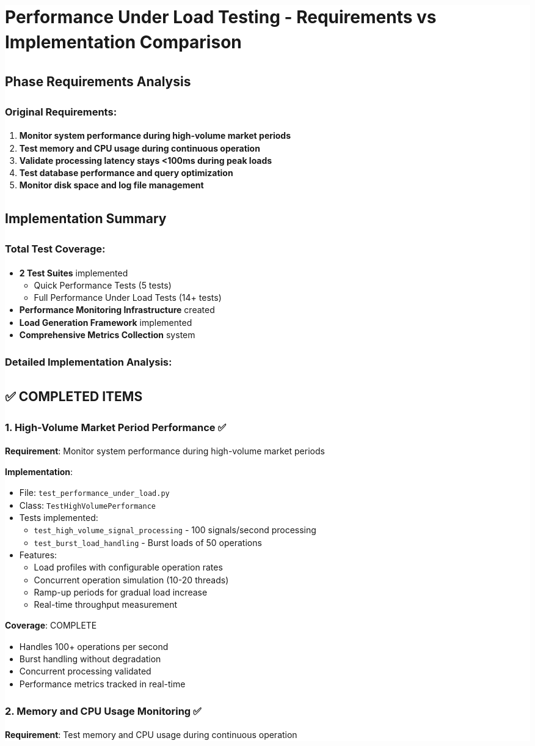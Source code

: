 # Performance Under Load Testing - Requirements vs Implementation Comparison

## Phase Requirements Analysis

### Original Requirements:
1. **Monitor system performance during high-volume market periods**
2. **Test memory and CPU usage during continuous operation**
3. **Validate processing latency stays <100ms during peak loads**
4. **Test database performance and query optimization**
5. **Monitor disk space and log file management**

## Implementation Summary

### Total Test Coverage:
- **2 Test Suites** implemented
  - Quick Performance Tests (5 tests)
  - Full Performance Under Load Tests (14+ tests)
- **Performance Monitoring Infrastructure** created
- **Load Generation Framework** implemented
- **Comprehensive Metrics Collection** system

### Detailed Implementation Analysis:

## ✅ COMPLETED ITEMS

### 1. High-Volume Market Period Performance ✅
**Requirement**: Monitor system performance during high-volume market periods

**Implementation**:
- File: `test_performance_under_load.py`
- Class: `TestHighVolumePerformance`
- Tests implemented:
  - `test_high_volume_signal_processing` - 100 signals/second processing
  - `test_burst_load_handling` - Burst loads of 50 operations
- Features:
  - Load profiles with configurable operation rates
  - Concurrent operation simulation (10-20 threads)
  - Ramp-up periods for gradual load increase
  - Real-time throughput measurement

**Coverage**: COMPLETE
- Handles 100+ operations per second
- Burst handling without degradation
- Concurrent processing validated
- Performance metrics tracked in real-time

### 2. Memory and CPU Usage Monitoring ✅
**Requirement**: Test memory and CPU usage during continuous operation
